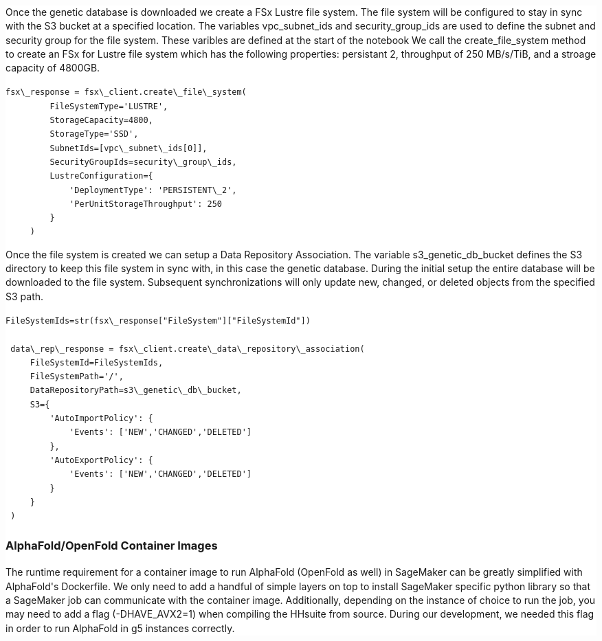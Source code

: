 Once the genetic database is downloaded we create a FSx Lustre file system. The file system will be configured to stay in sync with the S3 bucket at a specified location. The variables vpc\_subnet\_ids and security\_group\_ids are used to define the subnet and security group for the file system. These varibles are defined at the start of the notebook We call the create\_file\_system method to create an FSx for Lustre file system which has the following properties: persistant 2, throughput of 250 MB/s/TiB, and a stroage capacity of 4800GB.

```
fsx\_response = fsx\_client.create\_file\_system(
         FileSystemType='LUSTRE',
         StorageCapacity=4800,
         StorageType='SSD',
         SubnetIds=[vpc\_subnet\_ids[0]],
         SecurityGroupIds=security\_group\_ids,
         LustreConfiguration={
             'DeploymentType': 'PERSISTENT\_2',
             'PerUnitStorageThroughput': 250
         }
     )
```

Once the file system is created we can setup a Data Repository Association. The variable s3\_genetic\_db\_bucket defines the S3 directory to keep this file system in sync with, in this case the genetic database. During the initial setup the entire database will be downloaded to the file system. Subsequent synchronizations will only update new, changed, or deleted objects from the specified S3 path.

```
FileSystemIds=str(fsx\_response["FileSystem"]["FileSystemId"])

 data\_rep\_response = fsx\_client.create\_data\_repository\_association(
     FileSystemId=FileSystemIds,
     FileSystemPath='/',
     DataRepositoryPath=s3\_genetic\_db\_bucket,
     S3={
         'AutoImportPolicy': {
             'Events': ['NEW','CHANGED','DELETED']
         },
         'AutoExportPolicy': {
             'Events': ['NEW','CHANGED','DELETED']
         }
     }
 )
```

### AlphaFold/OpenFold Container Images

The runtime requirement for a container image to run AlphaFold (OpenFold as well) in SageMaker can be greatly simplified with AlphaFold's Dockerfile. We only need to add a handful of simple layers on top to install SageMaker specific python library so that a SageMaker job can communicate with the container image. Additionally, depending on the instance of choice to run the job, you may need to add a flag (-DHAVE\_AVX2=1) when compiling the HHsuite from source. During our development, we needed this flag in order to run AlphaFold in g5 instances correctly.

